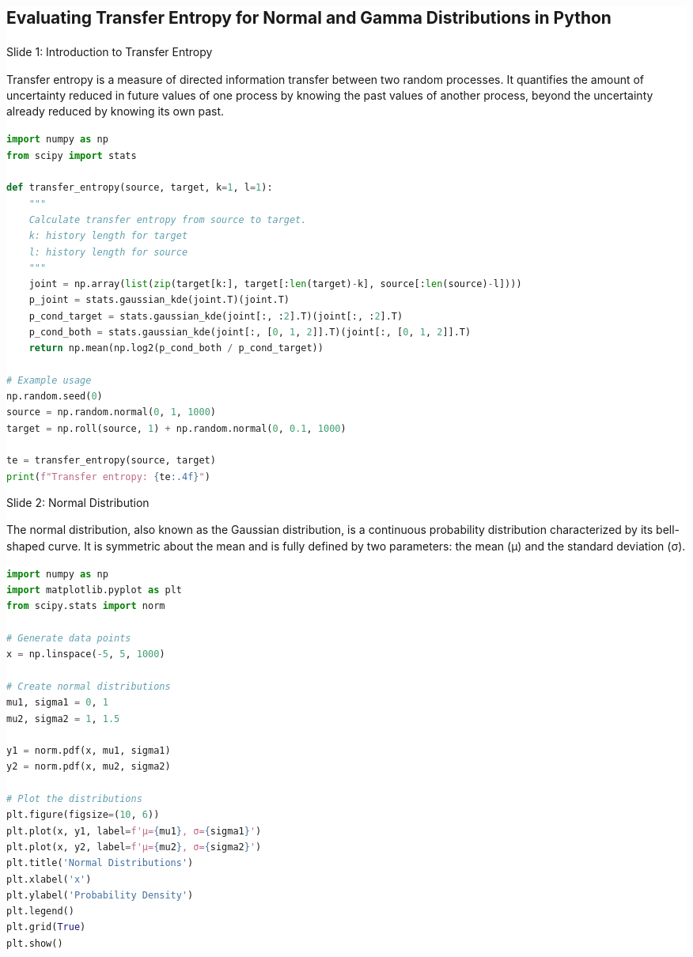 ## Evaluating Transfer Entropy for Normal and Gamma Distributions in Python
Slide 1: Introduction to Transfer Entropy

Transfer entropy is a measure of directed information transfer between two random processes. It quantifies the amount of uncertainty reduced in future values of one process by knowing the past values of another process, beyond the uncertainty already reduced by knowing its own past.

```python
import numpy as np
from scipy import stats

def transfer_entropy(source, target, k=1, l=1):
    """
    Calculate transfer entropy from source to target.
    k: history length for target
    l: history length for source
    """
    joint = np.array(list(zip(target[k:], target[:len(target)-k], source[:len(source)-l])))
    p_joint = stats.gaussian_kde(joint.T)(joint.T)
    p_cond_target = stats.gaussian_kde(joint[:, :2].T)(joint[:, :2].T)
    p_cond_both = stats.gaussian_kde(joint[:, [0, 1, 2]].T)(joint[:, [0, 1, 2]].T)
    return np.mean(np.log2(p_cond_both / p_cond_target))

# Example usage
np.random.seed(0)
source = np.random.normal(0, 1, 1000)
target = np.roll(source, 1) + np.random.normal(0, 0.1, 1000)

te = transfer_entropy(source, target)
print(f"Transfer entropy: {te:.4f}")
```

Slide 2: Normal Distribution

The normal distribution, also known as the Gaussian distribution, is a continuous probability distribution characterized by its bell-shaped curve. It is symmetric about the mean and is fully defined by two parameters: the mean (μ) and the standard deviation (σ).

```python
import numpy as np
import matplotlib.pyplot as plt
from scipy.stats import norm

# Generate data points
x = np.linspace(-5, 5, 1000)

# Create normal distributions
mu1, sigma1 = 0, 1
mu2, sigma2 = 1, 1.5

y1 = norm.pdf(x, mu1, sigma1)
y2 = norm.pdf(x, mu2, sigma2)

# Plot the distributions
plt.figure(figsize=(10, 6))
plt.plot(x, y1, label=f'μ={mu1}, σ={sigma1}')
plt.plot(x, y2, label=f'μ={mu2}, σ={sigma2}')
plt.title('Normal Distributions')
plt.xlabel('x')
plt.ylabel('Probability Density')
plt.legend()
plt.grid(True)
plt.show()
```
